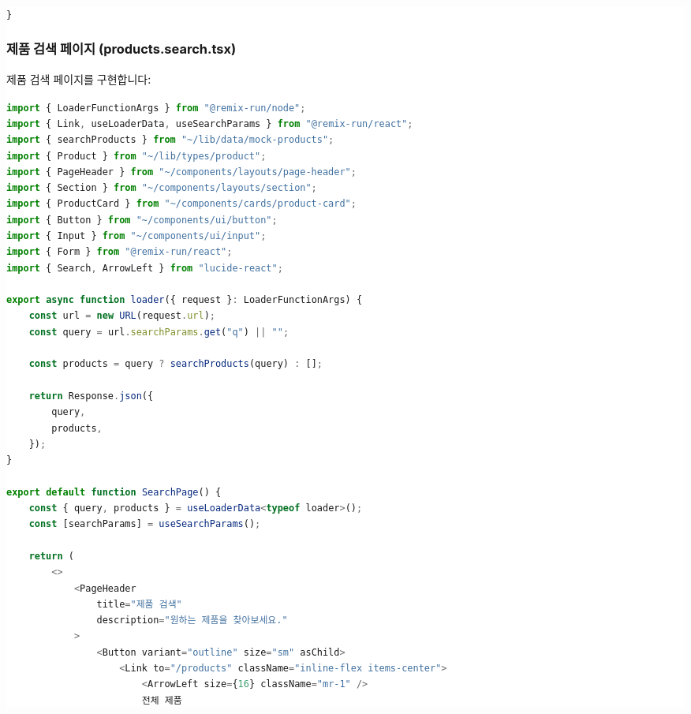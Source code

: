 ```typescript
}
```

### 제품 검색 페이지 (products.search.tsx)

제품 검색 페이지를 구현합니다:

```typescript
import { LoaderFunctionArgs } from "@remix-run/node";
import { Link, useLoaderData, useSearchParams } from "@remix-run/react";
import { searchProducts } from "~/lib/data/mock-products";
import { Product } from "~/lib/types/product";
import { PageHeader } from "~/components/layouts/page-header";
import { Section } from "~/components/layouts/section";
import { ProductCard } from "~/components/cards/product-card";
import { Button } from "~/components/ui/button";
import { Input } from "~/components/ui/input";
import { Form } from "@remix-run/react";
import { Search, ArrowLeft } from "lucide-react";

export async function loader({ request }: LoaderFunctionArgs) {
    const url = new URL(request.url);
    const query = url.searchParams.get("q") || "";

    const products = query ? searchProducts(query) : [];

    return Response.json({
        query,
        products,
    });
}

export default function SearchPage() {
    const { query, products } = useLoaderData<typeof loader>();
    const [searchParams] = useSearchParams();

    return (
        <>
            <PageHeader
                title="제품 검색"
                description="원하는 제품을 찾아보세요."
            >
                <Button variant="outline" size="sm" asChild>
                    <Link to="/products" className="inline-flex items-center">
                        <ArrowLeft size={16} className="mr-1" />
                        전체 제품
